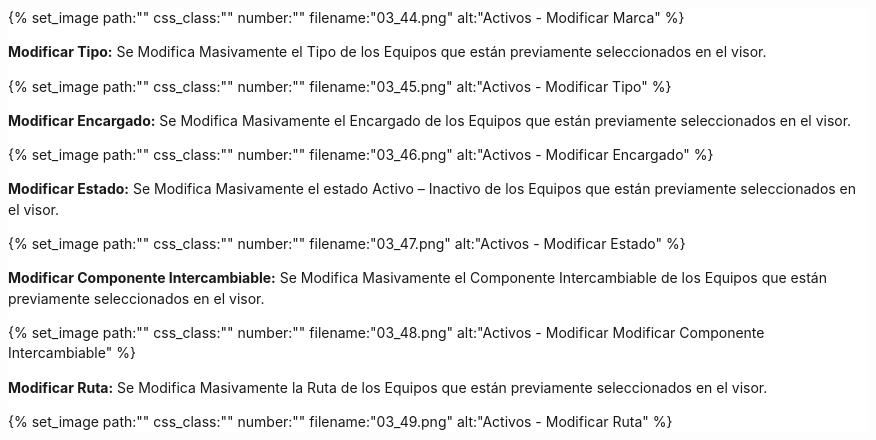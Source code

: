 {% set_image
  path:""
  css_class:""
  number:""
  filename:"03_44.png"
  alt:"Activos - Modificar Marca"
%}

**Modificar Tipo:** Se Modifica Masivamente el Tipo de los Equipos que están previamente seleccionados en el visor.

{% set_image
  path:""
  css_class:""
  number:""
  filename:"03_45.png"
  alt:"Activos - Modificar Tipo"
%}

**Modificar Encargado:** Se Modifica  Masivamente el Encargado de los Equipos que están previamente seleccionados en el visor.

{% set_image
  path:""
  css_class:""
  number:""
  filename:"03_46.png"
  alt:"Activos - Modificar Encargado"
%}

**Modificar Estado:** Se Modifica Masivamente el estado Activo – Inactivo de los Equipos que están previamente seleccionados en el visor.

{% set_image
  path:""
  css_class:""
  number:""
  filename:"03_47.png"
  alt:"Activos - Modificar Estado"
%}

**Modificar Componente Intercambiable:** Se Modifica Masivamente el Componente Intercambiable de los Equipos que están previamente seleccionados en el visor.

{% set_image
  path:""
  css_class:""
  number:""
  filename:"03_48.png"
  alt:"Activos - Modificar Modificar Componente Intercambiable"
%}

**Modificar Ruta:** Se Modifica Masivamente la Ruta de los Equipos que están previamente seleccionados en el visor.

{% set_image
  path:""
  css_class:""
  number:""
  filename:"03_49.png"
  alt:"Activos - Modificar Ruta"
%}
